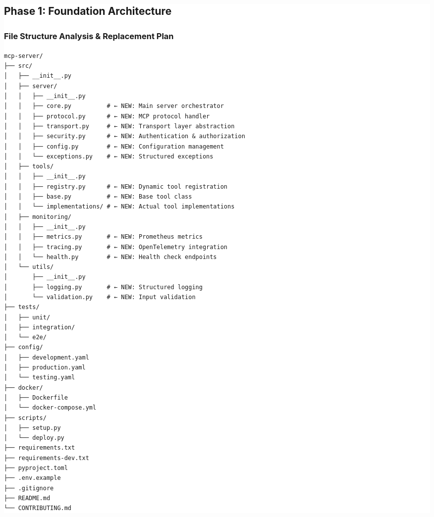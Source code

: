 ## Phase 1: Foundation Architecture

### File Structure Analysis & Replacement Plan

```
mcp-server/
├── src/
│   ├── __init__.py
│   ├── server/
│   │   ├── __init__.py
│   │   ├── core.py          # ← NEW: Main server orchestrator
│   │   ├── protocol.py      # ← NEW: MCP protocol handler
│   │   ├── transport.py     # ← NEW: Transport layer abstraction
│   │   ├── security.py      # ← NEW: Authentication & authorization
│   │   ├── config.py        # ← NEW: Configuration management
│   │   └── exceptions.py    # ← NEW: Structured exceptions
│   ├── tools/
│   │   ├── __init__.py
│   │   ├── registry.py      # ← NEW: Dynamic tool registration
│   │   ├── base.py          # ← NEW: Base tool class
│   │   └── implementations/ # ← NEW: Actual tool implementations
│   ├── monitoring/
│   │   ├── __init__.py
│   │   ├── metrics.py       # ← NEW: Prometheus metrics
│   │   ├── tracing.py       # ← NEW: OpenTelemetry integration
│   │   └── health.py        # ← NEW: Health check endpoints
│   └── utils/
│       ├── __init__.py
│       ├── logging.py       # ← NEW: Structured logging
│       └── validation.py    # ← NEW: Input validation
├── tests/
│   ├── unit/
│   ├── integration/
│   └── e2e/
├── config/
│   ├── development.yaml
│   ├── production.yaml
│   └── testing.yaml
├── docker/
│   ├── Dockerfile
│   └── docker-compose.yml
├── scripts/
│   ├── setup.py
│   └── deploy.py
├── requirements.txt
├── requirements-dev.txt
├── pyproject.toml
├── .env.example
├── .gitignore
├── README.md
└── CONTRIBUTING.md
```
